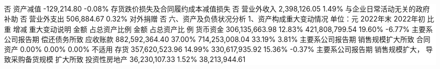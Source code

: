 否
资产减值
-129,214.80
-0.08%
存货跌价损失及合同履约成本减值损失
否
营业外收入
2,398,126.05
1.49%
与企业日常活动无关的政府补助
否
营业外支出
506,884.67
0.32%
对外捐赠
否
六、资产及负债状况分析
1、资产构成重大变动情况
单位：元
2022年末
2022年初
比重
增减
重大变动说明
金额
占总资产比例
金额
占总资产比
例
货币资金
306,135,663.98
12.83%
421,808,799.54
19.60%
-6.77%
主要系公司报告期
偿还债务所致
应收账款
882,592,364.40
37.00%
714,253,008.04
33.19%
3.81%
主要系公司报告期
销售规模扩大所致
合同资产
0.00%
0.00%
0.00%
不适用
存货
357,620,523.96
14.99%
330,617,935.92
15.36%
-0.37%
主要系公司报告期
销售规模扩大，
导致采购备货规模
扩大所致
投资性房地产
36,230,107.33
1.52%
38,213,944.61